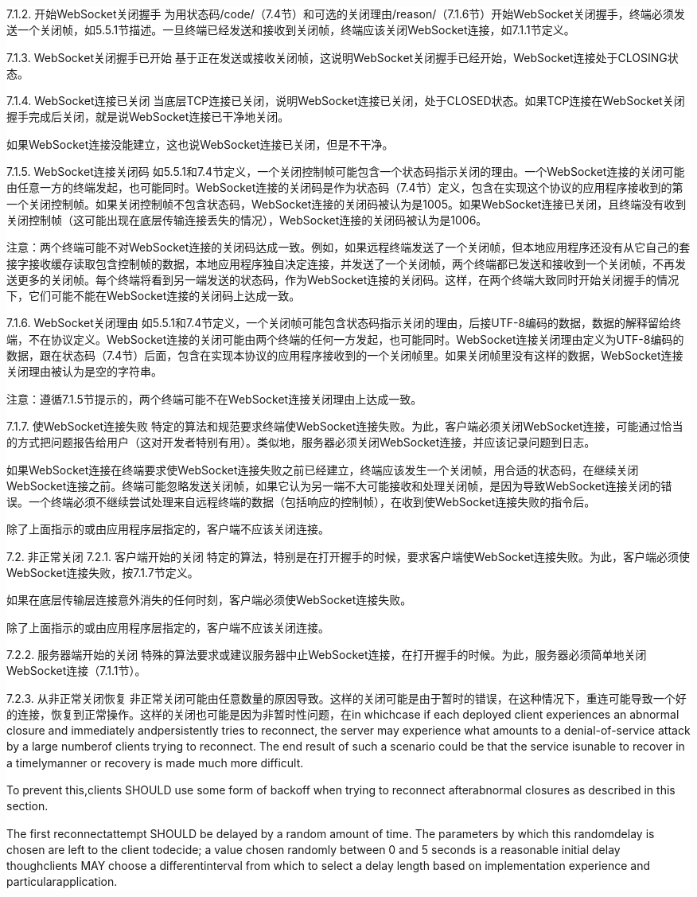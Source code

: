 7.1.2.      开始WebSocket关闭握手
为用状态码/code/（7.4节）和可选的关闭理由/reason/（7.1.6节）开始WebSocket关闭握手，终端必须发送一个关闭帧，如5.5.1节描述。一旦终端已经发送和接收到关闭帧，终端应该关闭WebSocket连接，如7.1.1节定义。
 
7.1.3.      WebSocket关闭握手已开始
基于正在发送或接收关闭帧，这说明WebSocket关闭握手已经开始，WebSocket连接处于CLOSING状态。
 
7.1.4.      WebSocket连接已关闭
当底层TCP连接已关闭，说明WebSocket连接已关闭，处于CLOSED状态。如果TCP连接在WebSocket关闭握手完成后关闭，就是说WebSocket连接已干净地关闭。
 
如果WebSocket连接没能建立，这也说WebSocket连接已关闭，但是不干净。
 
7.1.5.      WebSocket连接关闭码
如5.5.1和7.4节定义，一个关闭控制帧可能包含一个状态码指示关闭的理由。一个WebSocket连接的关闭可能由任意一方的终端发起，也可能同时。WebSocket连接的关闭码是作为状态码（7.4节）定义，包含在实现这个协议的应用程序接收到的第一个关闭控制帧。如果关闭控制帧不包含状态码，WebSocket连接的关闭码被认为是1005。如果WebSocket连接已关闭，且终端没有收到关闭控制帧（这可能出现在底层传输连接丢失的情况），WebSocket连接的关闭码被认为是1006。
 
注意：两个终端可能不对WebSocket连接的关闭码达成一致。例如，如果远程终端发送了一个关闭帧，但本地应用程序还没有从它自己的套接字接收缓存读取包含控制帧的数据，本地应用程序独自决定连接，并发送了一个关闭帧，两个终端都已发送和接收到一个关闭帧，不再发送更多的关闭帧。每个终端将看到另一端发送的状态码，作为WebSocket连接的关闭码。这样，在两个终端大致同时开始关闭握手的情况下，它们可能不能在WebSocket连接的关闭码上达成一致。
 
7.1.6.      WebSocket关闭理由
如5.5.1和7.4节定义，一个关闭帧可能包含状态码指示关闭的理由，后接UTF-8编码的数据，数据的解释留给终端，不在协议定义。WebSocket连接的关闭可能由两个终端的任何一方发起，也可能同时。WebSocket连接关闭理由定义为UTF-8编码的数据，跟在状态码（7.4节）后面，包含在实现本协议的应用程序接收到的一个关闭帧里。如果关闭帧里没有这样的数据，WebSocket连接关闭理由被认为是空的字符串。
 
注意：遵循7.1.5节提示的，两个终端可能不在WebSocket连接关闭理由上达成一致。
 
7.1.7.      使WebSocket连接失败
特定的算法和规范要求终端使WebSocket连接失败。为此，客户端必须关闭WebSocket连接，可能通过恰当的方式把问题报告给用户（这对开发者特别有用）。类似地，服务器必须关闭WebSocket连接，并应该记录问题到日志。
 
如果WebSocket连接在终端要求使WebSocket连接失败之前已经建立，终端应该发生一个关闭帧，用合适的状态码，在继续关闭WebSocket连接之前。终端可能忽略发送关闭帧，如果它认为另一端不大可能接收和处理关闭帧，是因为导致WebSocket连接关闭的错误。一个终端必须不继续尝试处理来自远程终端的数据（包括响应的控制帧），在收到使WebSocket连接失败的指令后。
 
除了上面指示的或由应用程序层指定的，客户端不应该关闭连接。
 
7.2.       非正常关闭
7.2.1.      客户端开始的关闭
特定的算法，特别是在打开握手的时候，要求客户端使WebSocket连接失败。为此，客户端必须使WebSocket连接失败，按7.1.7节定义。
 
如果在底层传输层连接意外消失的任何时刻，客户端必须使WebSocket连接失败。
 
除了上面指示的或由应用程序层指定的，客户端不应该关闭连接。
 
7.2.2.      服务器端开始的关闭
特殊的算法要求或建议服务器中止WebSocket连接，在打开握手的时候。为此，服务器必须简单地关闭WebSocket连接（7.1.1节）。
 
7.2.3.      从非正常关闭恢复
非正常关闭可能由任意数量的原因导致。这样的关闭可能是由于暂时的错误，在这种情况下，重连可能导致一个好的连接，恢复到正常操作。这样的关闭也可能是因为非暂时性问题，在in whichcase if each deployed client experiences an abnormal closure and immediately andpersistently tries to reconnect, the server may experience what amounts to a denial-of-service attack by a large numberof clients trying to reconnect. The end result of such a scenario could be that the service isunable to recover in a timelymanner or recovery is made much more difficult.
 
To prevent this,clients SHOULD use some form of backoff when trying
to reconnect afterabnormal closures as described in this section.
 
The first reconnectattempt SHOULD be delayed by a random amount of time. The parameters by which this randomdelay is chosen are left
to the client todecide; a value chosen randomly between 0 and 5 seconds is a reasonable initial delay thoughclients MAY choose a differentinterval from which to select a delay length based on implementation experience and particularapplication.
 
